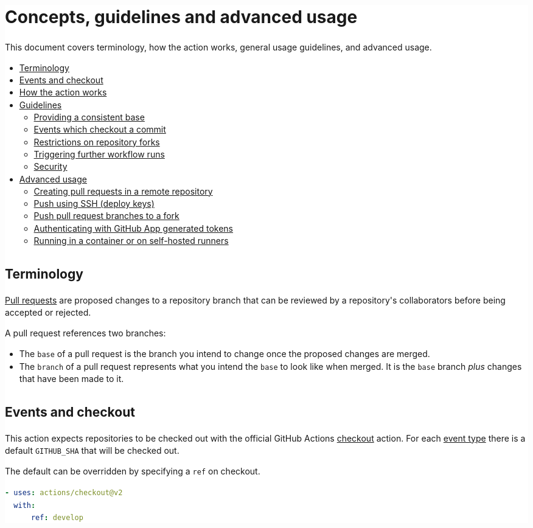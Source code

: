 # Concepts, guidelines and advanced usage

This document covers terminology, how the action works, general usage
guidelines, and advanced usage.

-   [Terminology](#terminology)
-   [Events and checkout](#events-and-checkout)
-   [How the action works](#how-the-action-works)
-   [Guidelines](#guidelines)
    -   [Providing a consistent base](#providing-a-consistent-base)
    -   [Events which checkout a commit](#events-which-checkout-a-commit)
    -   [Restrictions on repository forks](#restrictions-on-repository-forks)
    -   [Triggering further workflow runs](#triggering-further-workflow-runs)
    -   [Security](#security)
-   [Advanced usage](#advanced-usage)
    -   [Creating pull requests in a remote repository](#creating-pull-requests-in-a-remote-repository)
    -   [Push using SSH (deploy keys)](#push-using-ssh-deploy-keys)
    -   [Push pull request branches to a fork](#push-pull-request-branches-to-a-fork)
    -   [Authenticating with GitHub App generated tokens](#authenticating-with-github-app-generated-tokens)
    -   [Running in a container or on self-hosted runners](#running-in-a-container-or-on-self-hosted-runners)

## Terminology

[Pull requests](https://docs.github.com/en/github/collaborating-with-issues-and-pull-requests/about-pull-requests#about-pull-requests)
are proposed changes to a repository branch that can be reviewed by a
repository's collaborators before being accepted or rejected.

A pull request references two branches:

-   The `base` of a pull request is the branch you intend to change once the
    proposed changes are merged.
-   The `branch` of a pull request represents what you intend the `base` to look
    like when merged. It is the `base` branch _plus_ changes that have been made
    to it.

## Events and checkout

This action expects repositories to be checked out with the official GitHub
Actions [checkout](https://github.com/actions/checkout) action. For each
[event type](https://docs.github.com/en/actions/reference/events-that-trigger-workflows)
there is a default `GITHUB_SHA` that will be checked out.

The default can be overridden by specifying a `ref` on checkout.

```yml
- uses: actions/checkout@v2
  with:
      ref: develop
```
